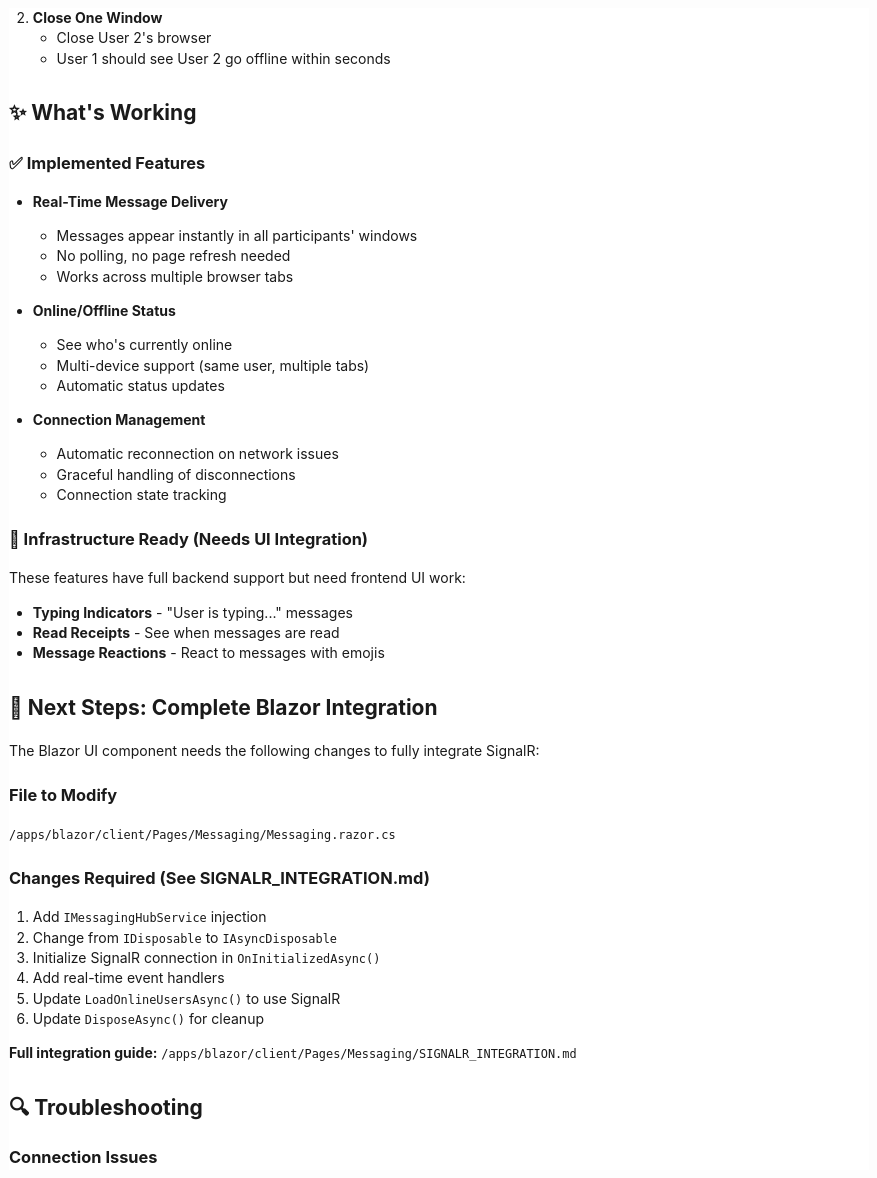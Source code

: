 2. **Close One Window**
   - Close User 2's browser
   - User 1 should see User 2 go offline within seconds

## ✨ What's Working

### ✅ Implemented Features

- **Real-Time Message Delivery**
  - Messages appear instantly in all participants' windows
  - No polling, no page refresh needed
  - Works across multiple browser tabs

- **Online/Offline Status**
  - See who's currently online
  - Multi-device support (same user, multiple tabs)
  - Automatic status updates

- **Connection Management**
  - Automatic reconnection on network issues
  - Graceful handling of disconnections
  - Connection state tracking

### 🔧 Infrastructure Ready (Needs UI Integration)

These features have full backend support but need frontend UI work:

- **Typing Indicators** - "User is typing..." messages
- **Read Receipts** - See when messages are read
- **Message Reactions** - React to messages with emojis

## 📝 Next Steps: Complete Blazor Integration

The Blazor UI component needs the following changes to fully integrate SignalR:

### File to Modify
`/apps/blazor/client/Pages/Messaging/Messaging.razor.cs`

### Changes Required (See SIGNALR_INTEGRATION.md)

1. Add `IMessagingHubService` injection
2. Change from `IDisposable` to `IAsyncDisposable`
3. Initialize SignalR connection in `OnInitializedAsync()`
4. Add real-time event handlers
5. Update `LoadOnlineUsersAsync()` to use SignalR
6. Update `DisposeAsync()` for cleanup

**Full integration guide:** `/apps/blazor/client/Pages/Messaging/SIGNALR_INTEGRATION.md`

## 🔍 Troubleshooting

### Connection Issues
